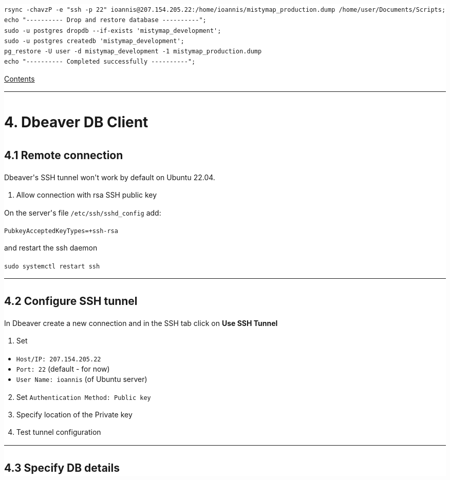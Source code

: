 ```
rsync -chavzP -e "ssh -p 22" ioannis@207.154.205.22:/home/ioannis/mistymap_production.dump /home/user/Documents/Scripts;
echo "---------- Drop and restore database ----------";
sudo -u postgres dropdb --if-exists 'mistymap_development';
sudo -u postgres createdb 'mistymap_development';
pg_restore -U user -d mistymap_development -1 mistymap_production.dump
echo "---------- Completed successfully ----------";
```

[Contents](#contents)

---

# 4. Dbeaver DB Client

## 4.1 Remote connection

Dbeaver's SSH tunnel won't work by default on Ubuntu 22.04.

1. Allow connection with rsa SSH public key

On the server's file `/etc/ssh/sshd_config` add:

```
PubkeyAcceptedKeyTypes=+ssh-rsa
```

and restart the ssh daemon

```
sudo systemctl restart ssh
```

---

## 4.2 Configure SSH tunnel

In Dbeaver create a new connection and in the SSH tab click on **Use SSH Tunnel**

1. Set

- `Host/IP: 207.154.205.22`
- `Port: 22` (default - for now)
- `User Name: ioannis` (of Ubuntu server)

2. Set `Authentication Method: Public key`

3. Specify location of the Private key

4. Test tunnel configuration

---

## 4.3 Specify DB details
